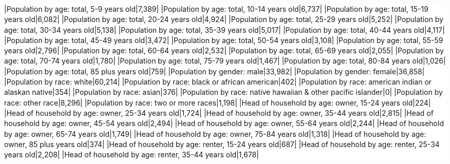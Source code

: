 |Population by age: total, 5-9 years old|7,389|
|Population by age: total, 10-14 years old|6,737|
|Population by age: total, 15-19 years old|6,082|
|Population by age: total, 20-24 years old|4,924|
|Population by age: total, 25-29 years old|5,252|
|Population by age: total, 30-34 years old|5,138|
|Population by age: total, 35-39 years old|5,017|
|Population by age: total, 40-44 years old|4,117|
|Population by age: total, 45-49 years old|3,472|
|Population by age: total, 50-54 years old|3,108|
|Population by age: total, 55-59 years old|2,796|
|Population by age: total, 60-64 years old|2,532|
|Population by age: total, 65-69 years old|2,055|
|Population by age: total, 70-74 years old|1,780|
|Population by age: total, 75-79 years old|1,467|
|Population by age: total, 80-84 years old|1,026|
|Population by age: total, 85 plus years old|759|
|Population by gender: male|33,982|
|Population by gender: female|36,858|
|Population by race: white|60,214|
|Population by race: black or african american|402|
|Population by race: american indian or alaskan native|354|
|Population by race: asian|376|
|Population by race: native hawaiian & other pacific islander|0|
|Population by race: other race|8,296|
|Population by race: two or more races|1,198|
|Head of household by age: owner, 15-24 years old|224|
|Head of household by age: owner, 25-34 years old|1,724|
|Head of household by age: owner, 35-44 years old|2,815|
|Head of household by age: owner, 45-54 years old|2,494|
|Head of household by age: owner, 55-64 years old|2,244|
|Head of household by age: owner, 65-74 years old|1,749|
|Head of household by age: owner, 75-84 years old|1,318|
|Head of household by age: owner, 85 plus years old|374|
|Head of household by age: renter, 15-24 years old|687|
|Head of household by age: renter, 25-34 years old|2,208|
|Head of household by age: renter, 35-44 years old|1,678|